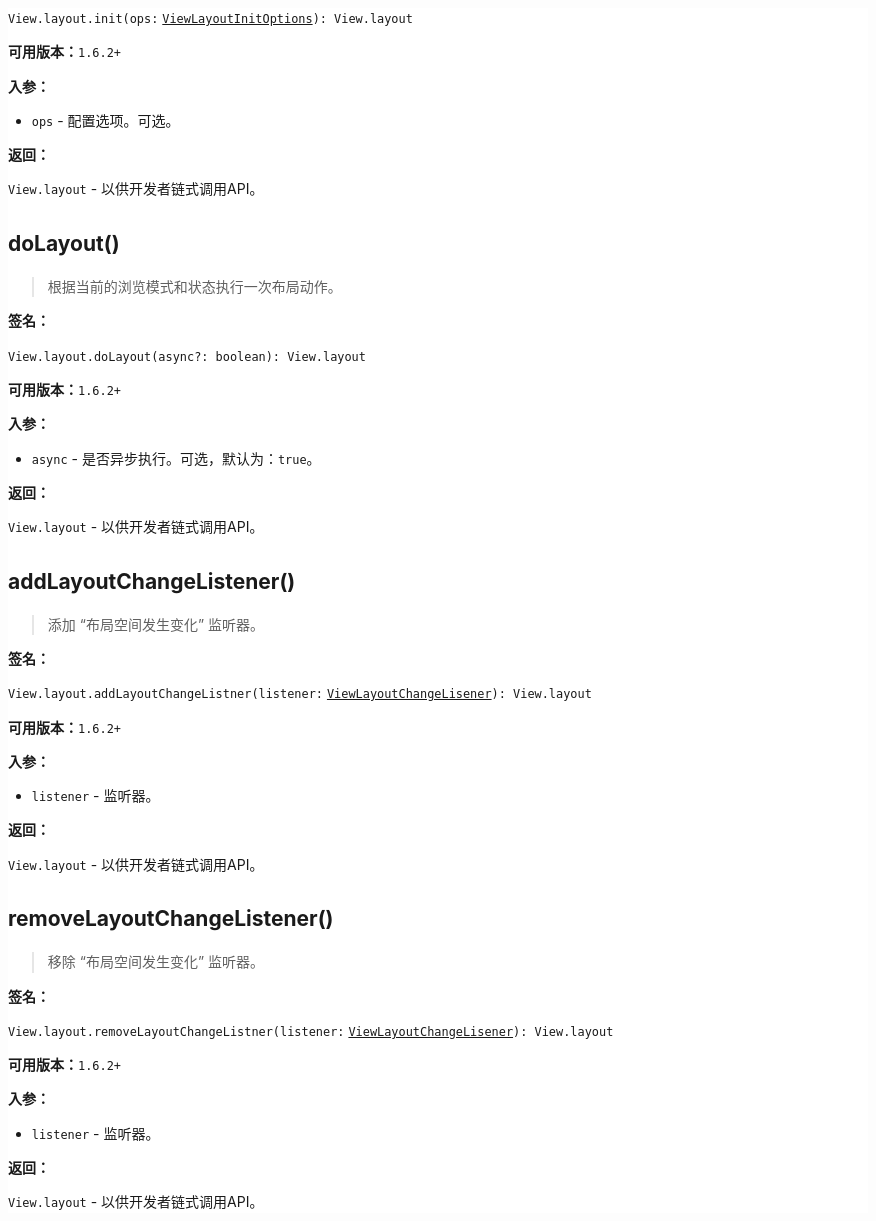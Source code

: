 `View.layout.init(ops:` [`ViewLayoutInitOptions`](viewlayoutinitoptions.md)`): View.layout` 

**可用版本：**`1.6.2+`

**入参：**

* `ops` - 配置选项。可选。

**返回：**

`View.layout` - 以供开发者链式调用API。

## doLayout\(\)

> 根据当前的浏览模式和状态执行一次布局动作。

**签名：**

`View.layout.doLayout(async?: boolean): View.layout` 

**可用版本：**`1.6.2+`

**入参：**

* `async` - 是否异步执行。可选，默认为：`true`。

**返回：**

`View.layout` - 以供开发者链式调用API。

## addLayoutChangeListener\(\)

> 添加 “布局空间发生变化” 监听器。

**签名：**

`View.layout.addLayoutChangeListner(listener:` [`ViewLayoutChangeLisener`](viewlayoutchangelistener.md)`): View.layout` 

**可用版本：**`1.6.2+`

**入参：**

* `listener` - 监听器。

**返回：**

`View.layout` - 以供开发者链式调用API。

## removeLayoutChangeListener\(\)

> 移除 “布局空间发生变化” 监听器。

**签名：**

`View.layout.removeLayoutChangeListner(listener:` [`ViewLayoutChangeLisener`](viewlayoutchangelistener.md)`): View.layout` 

**可用版本：**`1.6.2+`

**入参：**

* `listener` - 监听器。

**返回：**

`View.layout` - 以供开发者链式调用API。

